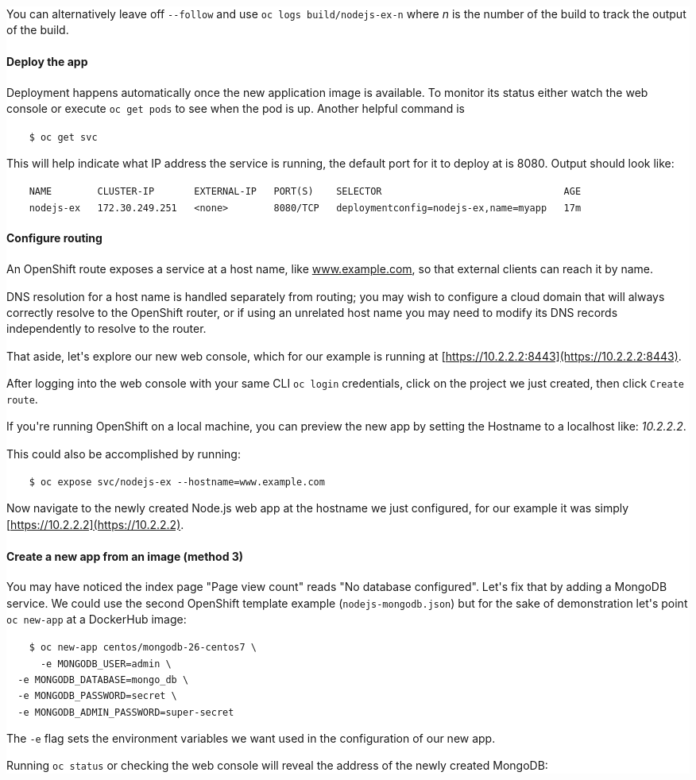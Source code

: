 You can alternatively leave off `--follow` and use `oc logs build/nodejs-ex-n` where _n_ is the number of the build to track the output of the build.

#### Deploy the app

Deployment happens automatically once the new application image is available. To monitor its status either watch the web console or execute `oc get pods` to see when the pod is up. Another helpful command is

        $ oc get svc

This will help indicate what IP address the service is running, the default port for it to deploy at is 8080. Output should look like:

        NAME        CLUSTER-IP       EXTERNAL-IP   PORT(S)    SELECTOR                                AGE
        nodejs-ex   172.30.249.251   <none>        8080/TCP   deploymentconfig=nodejs-ex,name=myapp   17m

#### Configure routing

An OpenShift route exposes a service at a host name, like www.example.com, so that external clients can reach it by name.

DNS resolution for a host name is handled separately from routing; you may wish to configure a cloud domain that will always correctly resolve to the OpenShift router, or if using an unrelated host name you may need to modify its DNS records independently to resolve to the router.

That aside, let's explore our new web console, which for our example is running at [https://10.2.2.2:8443](https://10.2.2.2:8443).

After logging into the web console with your same CLI `oc login` credentials, click on the project we just created, then click `Create route`.

If you're running OpenShift on a local machine, you can preview the new app by setting the Hostname to a localhost like: _10.2.2.2_.

This could also be accomplished by running:

        $ oc expose svc/nodejs-ex --hostname=www.example.com

Now navigate to the newly created Node.js web app at the hostname we just configured, for our example it was simply [https://10.2.2.2](https://10.2.2.2).

#### Create a new app from an image (method 3)

You may have noticed the index page "Page view count" reads "No database configured". Let's fix that by adding a MongoDB service. We could use the second OpenShift template example (`nodejs-mongodb.json`) but for the sake of demonstration let's point `oc new-app` at a DockerHub image:

        $ oc new-app centos/mongodb-26-centos7 \
          -e MONGODB_USER=admin \
      -e MONGODB_DATABASE=mongo_db \
      -e MONGODB_PASSWORD=secret \
      -e MONGODB_ADMIN_PASSWORD=super-secret

The `-e` flag sets the environment variables we want used in the configuration of our new app.

Running `oc status` or checking the web console will reveal the address of the newly created MongoDB:
